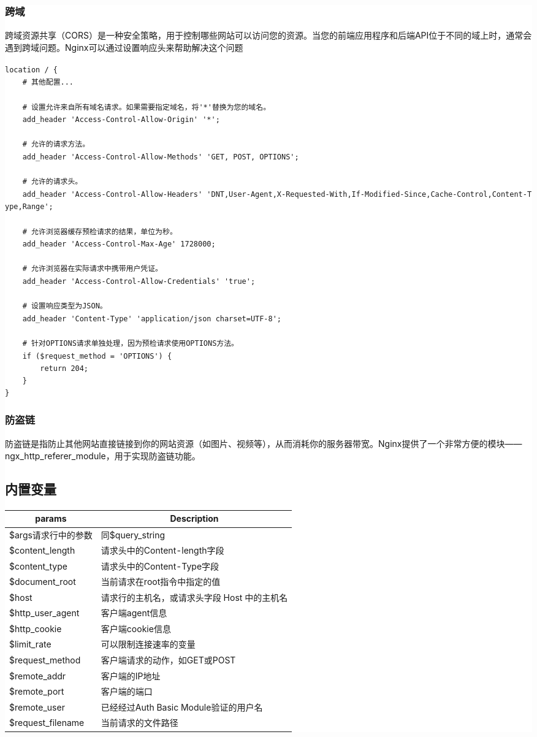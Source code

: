 ### 跨域

跨域资源共享（CORS）是一种安全策略，用于控制哪些网站可以访问您的资源。当您的前端应用程序和后端API位于不同的域上时，通常会遇到跨域问题。Nginx可以通过设置响应头来帮助解决这个问题

```shell
location / {
    # 其他配置...

    # 设置允许来自所有域名请求。如果需要指定域名，将'*'替换为您的域名。
    add_header 'Access-Control-Allow-Origin' '*';

    # 允许的请求方法。
    add_header 'Access-Control-Allow-Methods' 'GET, POST, OPTIONS';

    # 允许的请求头。
    add_header 'Access-Control-Allow-Headers' 'DNT,User-Agent,X-Requested-With,If-Modified-Since,Cache-Control,Content-Type,Range';

    # 允许浏览器缓存预检请求的结果，单位为秒。
    add_header 'Access-Control-Max-Age' 1728000;

    # 允许浏览器在实际请求中携带用户凭证。
    add_header 'Access-Control-Allow-Credentials' 'true';

    # 设置响应类型为JSON。
    add_header 'Content-Type' 'application/json charset=UTF-8';

    # 针对OPTIONS请求单独处理，因为预检请求使用OPTIONS方法。
    if ($request_method = 'OPTIONS') {
        return 204;
    }
}
```

### 防盗链

防盗链是指防止其他网站直接链接到你的网站资源（如图片、视频等），从而消耗你的服务器带宽。Nginx提供了一个非常方便的模块——ngx_http_referer_module，用于实现防盗链功能。

## 内置变量

| params      | Description |
| ----------- | ----------- |
| $args请求行中的参数 | 同$query_string |
| $content_length | 请求头中的Content-length字段 |
| $content_type | 请求头中的Content-Type字段 |
| $document_root | 当前请求在root指令中指定的值 |
| $host | 请求行的主机名，或请求头字段 Host 中的主机名 |
| $http_user_agent | 客户端agent信息 |
| $http_cookie | 客户端cookie信息 |
| $limit_rate | 可以限制连接速率的变量 |
| $request_method | 客户端请求的动作，如GET或POST |
| $remote_addr  | 客户端的IP地址 |
| $remote_port | 客户端的端口 |
| $remote_user | 已经经过Auth Basic Module验证的用户名 |
| $request_filename | 当前请求的文件路径 |